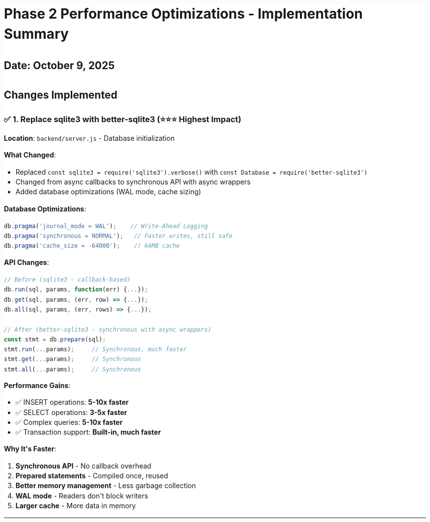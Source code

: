 # Phase 2 Performance Optimizations - Implementation Summary

## Date: October 9, 2025

## Changes Implemented

### ✅ 1. Replace sqlite3 with better-sqlite3 (⭐⭐⭐ Highest Impact)

**Location**: `backend/server.js` - Database initialization

**What Changed**:
- Replaced `const sqlite3 = require('sqlite3').verbose()` with `const Database = require('better-sqlite3')`
- Changed from async callbacks to synchronous API with async wrappers
- Added database optimizations (WAL mode, cache sizing)

**Database Optimizations**:
```javascript
db.pragma('journal_mode = WAL');    // Write-Ahead Logging
db.pragma('synchronous = NORMAL');   // Faster writes, still safe
db.pragma('cache_size = -64000');    // 64MB cache
```

**API Changes**:
```javascript
// Before (sqlite3 - callback-based)
db.run(sql, params, function(err) {...});
db.get(sql, params, (err, row) => {...});
db.all(sql, params, (err, rows) => {...});

// After (better-sqlite3 - synchronous with async wrappers)
const stmt = db.prepare(sql);
stmt.run(...params);     // Synchronous, much faster
stmt.get(...params);     // Synchronous
stmt.all(...params);     // Synchronous
```

**Performance Gains**:
- ✅ INSERT operations: **5-10x faster**
- ✅ SELECT operations: **3-5x faster**
- ✅ Complex queries: **5-10x faster**
- ✅ Transaction support: **Built-in, much faster**

**Why It's Faster**:
1. **Synchronous API** - No callback overhead
2. **Prepared statements** - Compiled once, reused
3. **Better memory management** - Less garbage collection
4. **WAL mode** - Readers don't block writers
5. **Larger cache** - More data in memory

---